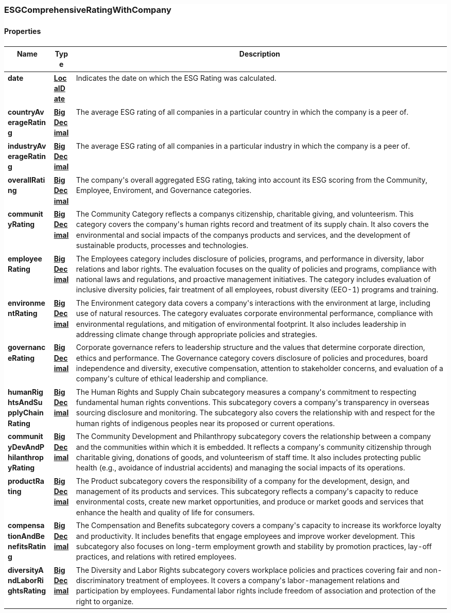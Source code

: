 
[//]: # (CLASS:ESGComprehensiveRatingWithCompany)

[//]: # (KIND:object)

### ESGComprehensiveRatingWithCompany

#### Properties

[//]: # (START_DEFINITION)

Name | Type | Description
------------ | ------------- | -------------
**date** | [**LocalDate**](LocalDate.md) | Indicates the date on which the ESG Rating was calculated. &nbsp;
**countryAverageRating** | [**BigDecimal**](BigDecimal.md) | The average ESG rating of all companies in a particular country in which the company is a peer of. &nbsp;
**industryAverageRating** | [**BigDecimal**](BigDecimal.md) | The average ESG rating of all companies in a particular industry in which the company is a peer of. &nbsp;
**overallRating** | [**BigDecimal**](BigDecimal.md) | The company&#39;s overall aggregated ESG rating, taking into account its ESG scoring from the Community, Employee, Enviroment, and Governance categories. &nbsp;
**communityRating** | [**BigDecimal**](BigDecimal.md) | The Community Category reflects a companys citizenship, charitable giving, and volunteerism. This category covers the company&#39;s human rights record and treatment of its supply chain. It also covers the environmental and social impacts of the companys products and services, and the development of sustainable products, processes and technologies. &nbsp;
**employeeRating** | [**BigDecimal**](BigDecimal.md) | The Employees category includes disclosure of policies, programs, and performance in diversity, labor relations and labor rights. The evaluation focuses on the quality of policies and programs, compliance with national laws and regulations, and proactive management initiatives. The category includes evaluation of inclusive diversity policies, fair treatment of all employees, robust diversity (EEO-1) programs and training. &nbsp;
**environmentRating** | [**BigDecimal**](BigDecimal.md) | The Environment category data covers a company&#39;s interactions with the environment at large, including use of natural resources. The category evaluates corporate environmental performance, compliance with environmental regulations, and mitigation of environmental footprint. It also includes leadership in addressing climate change through appropriate policies and strategies. &nbsp;
**governanceRating** | [**BigDecimal**](BigDecimal.md) | Corporate governance refers to leadership structure and the values that determine corporate direction, ethics and performance. The Governance category covers disclosure of policies and procedures, board independence and diversity, executive compensation, attention to stakeholder concerns, and evaluation of a company&#39;s culture of ethical leadership and compliance. &nbsp;
**humanRightsAndSupplyChainRating** | [**BigDecimal**](BigDecimal.md) | The Human Rights and Supply Chain subcategory measures a company&#39;s commitment to respecting fundamental human rights conventions. This subcategory covers a company&#39;s transparency in overseas sourcing disclosure and monitoring. The subcategory also covers the relationship with and respect for the human rights of indigenous peoples near its proposed or current operations. &nbsp;
**communityDevAndPhilanthropyRating** | [**BigDecimal**](BigDecimal.md) | The Community Development and Philanthropy subcategory covers the relationship between a company and the communities within which it is embedded. It reflects a company&#39;s community citizenship through charitable giving, donations of goods, and volunteerism of staff time. It also includes protecting public health (e.g., avoidance of industrial accidents) and managing the social impacts of its operations. &nbsp;
**productRating** | [**BigDecimal**](BigDecimal.md) | The Product subcategory covers the responsibility of a company for the development, design, and management of its products and services. This subcategory reflects a company&#39;s capacity to reduce environmental costs, create new market opportunities, and produce or market goods and services that enhance the health and quality of life for consumers. &nbsp;
**compensationAndBenefitsRating** | [**BigDecimal**](BigDecimal.md) | The Compensation and Benefits subcategory covers a company&#39;s capacity to increase its workforce loyalty and productivity. It includes benefits that engage employees and improve worker development. This subcategory also focuses on long-term employment growth and stability by promotion practices, lay-off practices, and relations with retired employees. &nbsp;
**diversityAndLaborRightsRating** | [**BigDecimal**](BigDecimal.md) | The Diversity and Labor Rights subcategory covers workplace policies and practices covering fair and non-discriminatory treatment of employees. It covers a company&#39;s labor-management relations and participation by employees. Fundamental labor rights include freedom of association and protection of the right to organize. &nbsp;

[//]: # (END_DEFINITION)
[//]: # (CONTAINED_CLASS:LocalDate)
[//]: # (CONTAINED_CLASS:BigDecimal)
[//]: # (CONTAINED_CLASS:BigDecimal)
[//]: # (CONTAINED_CLASS:BigDecimal)
[//]: # (CONTAINED_CLASS:BigDecimal)
[//]: # (CONTAINED_CLASS:BigDecimal)
[//]: # (CONTAINED_CLASS:BigDecimal)
[//]: # (CONTAINED_CLASS:BigDecimal)
[//]: # (CONTAINED_CLASS:BigDecimal)
[//]: # (CONTAINED_CLASS:BigDecimal)
[//]: # (CONTAINED_CLASS:BigDecimal)
[//]: # (CONTAINED_CLASS:BigDecimal)
[//]: # (CONTAINED_CLASS:BigDecimal)
[//]: # (CONTAINED_CLASS:BigDecimal)
[//]: # (CONTAINED_CLASS:BigDecimal)
[//]: # (CONTAINED_CLASS:BigDecimal)
[//]: # (CONTAINED_CLASS:BigDecimal)
[//]: # (CONTAINED_CLASS:BigDecimal)
[//]: # (CONTAINED_CLASS:BigDecimal)
[//]: # (CONTAINED_CLASS:BigDecimal)
[//]: # (CONTAINED_CLASS:BigDecimal)
[//]: # (CONTAINED_CLASS:BigDecimal)
[//]: # (CONTAINED_CLASS:BigDecimal)
[//]: # (CONTAINED_CLASS:BigDecimal)
[//]: # (CONTAINED_CLASS:BigDecimal)
[//]: # (CONTAINED_CLASS:BigDecimal)
[//]: # (CONTAINED_CLASS:BigDecimal)
[//]: # (CONTAINED_CLASS:BigDecimal)
[//]: # (CONTAINED_CLASS:BigDecimal)
[//]: # (CONTAINED_CLASS:BigDecimal)
[//]: # (CONTAINED_CLASS:BigDecimal)
[//]: # (CONTAINED_CLASS:BigDecimal)
[//]: # (CONTAINED_CLASS:BigDecimal)
[//]: # (CONTAINED_CLASS:BigDecimal)
[//]: # (CONTAINED_CLASS:BigDecimal)
[//]: # (CONTAINED_CLASS:BigDecimal)
[//]: # (CONTAINED_CLASS:BigDecimal)
[//]: # (CONTAINED_CLASS:BigDecimal)
[//]: # (CONTAINED_CLASS:BigDecimal)
[//]: # (CONTAINED_CLASS:ESGCompanySummary)